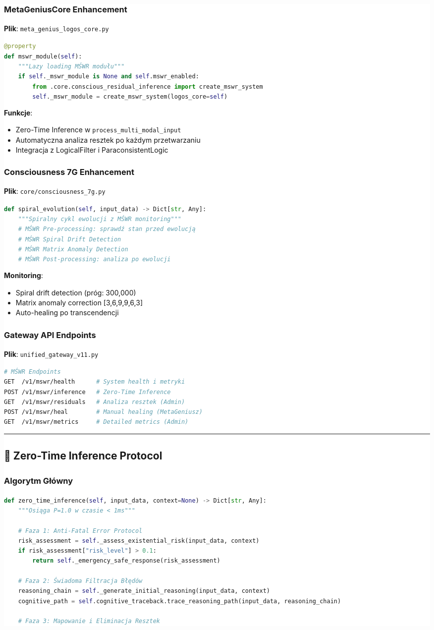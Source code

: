 ### MetaGeniusCore Enhancement
**Plik**: `meta_genius_logos_core.py`

```python
@property
def mswr_module(self):
    """Lazy loading MŚWR modułu"""
    if self._mswr_module is None and self.mswr_enabled:
        from .core.conscious_residual_inference import create_mswr_system
        self._mswr_module = create_mswr_system(logos_core=self)
```

**Funkcje**:
- Zero-Time Inference w `process_multi_modal_input`
- Automatyczna analiza resztek po każdym przetwarzaniu
- Integracja z LogicalFilter i ParaconsistentLogic

### Consciousness 7G Enhancement
**Plik**: `core/consciousness_7g.py`

```python
def spiral_evolution(self, input_data) -> Dict[str, Any]:
    """Spiralny cykl ewolucji z MŚWR monitoring"""
    # MŚWR Pre-processing: sprawdź stan przed ewolucją
    # MŚWR Spiral Drift Detection
    # MŚWR Matrix Anomaly Detection
    # MŚWR Post-processing: analiza po ewolucji
```

**Monitoring**:
- Spiral drift detection (próg: 300,000)
- Matrix anomaly correction [3,6,9,9,6,3]
- Auto-healing po transcendencji

### Gateway API Endpoints
**Plik**: `unified_gateway_v11.py`

```bash
# MŚWR Endpoints
GET  /v1/mswr/health      # System health i metryki
POST /v1/mswr/inference   # Zero-Time Inference
GET  /v1/mswr/residuals   # Analiza resztek (Admin)
POST /v1/mswr/heal        # Manual healing (MetaGeniusz)
GET  /v1/mswr/metrics     # Detailed metrics (Admin)
```

---

## 🚀 Zero-Time Inference Protocol

### Algorytm Główny
```python
def zero_time_inference(self, input_data, context=None) -> Dict[str, Any]:
    """Osiąga P=1.0 w czasie < 1ms"""
    
    # Faza 1: Anti-Fatal Error Protocol
    risk_assessment = self._assess_existential_risk(input_data, context)
    if risk_assessment["risk_level"] > 0.1:
        return self._emergency_safe_response(risk_assessment)
    
    # Faza 2: Świadoma Filtracja Błędów
    reasoning_chain = self._generate_initial_reasoning(input_data, context)
    cognitive_path = self.cognitive_traceback.trace_reasoning_path(input_data, reasoning_chain)
    
    # Faza 3: Mapowanie i Eliminacja Resztek
```